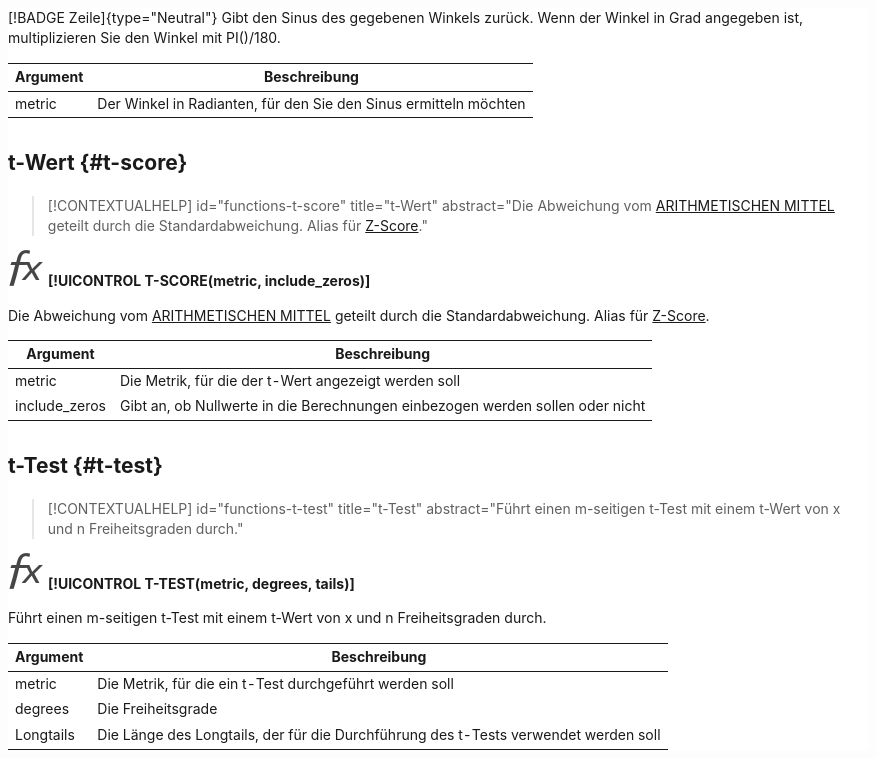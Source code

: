 
[!BADGE Zeile]{type="Neutral"} Gibt den Sinus des gegebenen Winkels zurück. Wenn der Winkel in Grad angegeben ist, multiplizieren Sie den Winkel mit PI()/180.


| Argument | Beschreibung |
|---|---|
| metric | Der Winkel in Radianten, für den Sie den Sinus ermitteln möchten |




## t-Wert {#t-score}



>[!CONTEXTUALHELP]
>id="functions-t-score"
>title="t-Wert"
>abstract="Die Abweichung vom [ARITHMETISCHEN MITTEL](cm-functions.md#mean) geteilt durch die Standardabweichung. Alias für [Z-Score](#z-score)."



![Effekt](/help/assets/icons/Effect.svg) **[!UICONTROL T-SCORE(metric, include_zeros)]**

Die Abweichung vom [ARITHMETISCHEN MITTEL](cm-functions.md#mean) geteilt durch die Standardabweichung. Alias für [Z-Score](#z-score).

| Argument | Beschreibung |
|---|---|
| metric | Die Metrik, für die der t-Wert angezeigt werden soll |
| include_zeros | Gibt an, ob Nullwerte in die Berechnungen einbezogen werden sollen oder nicht |


## t-Test {#t-test}



>[!CONTEXTUALHELP]
>id="functions-t-test"
>title="t-Test"
>abstract="Führt einen m-seitigen t-Test mit einem t-Wert von x und n Freiheitsgraden durch."



![Effekt](/help/assets/icons/Effect.svg) **[!UICONTROL T-TEST(metric, degrees, tails)]**

Führt einen m-seitigen t-Test mit einem t-Wert von x und n Freiheitsgraden durch.

| Argument | Beschreibung |
|---|---|
| metric | Die Metrik, für die ein t-Test durchgeführt werden soll |
| degrees | Die Freiheitsgrade |
| Longtails | Die Länge des Longtails, der für die Durchführung des t-Tests verwendet werden soll |

